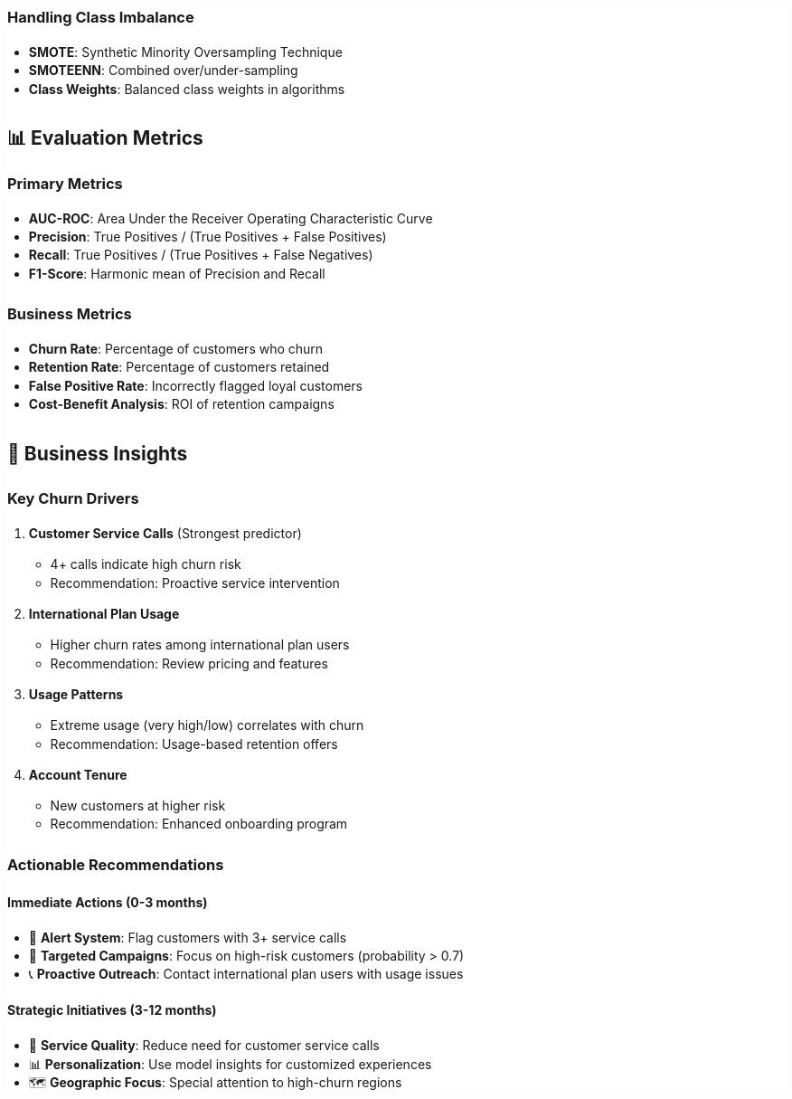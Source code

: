 ### Handling Class Imbalance
- **SMOTE**: Synthetic Minority Oversampling Technique
- **SMOTEENN**: Combined over/under-sampling
- **Class Weights**: Balanced class weights in algorithms

## 📊 Evaluation Metrics

### Primary Metrics
- **AUC-ROC**: Area Under the Receiver Operating Characteristic Curve
- **Precision**: True Positives / (True Positives + False Positives)
- **Recall**: True Positives / (True Positives + False Negatives)
- **F1-Score**: Harmonic mean of Precision and Recall

### Business Metrics
- **Churn Rate**: Percentage of customers who churn
- **Retention Rate**: Percentage of customers retained
- **False Positive Rate**: Incorrectly flagged loyal customers
- **Cost-Benefit Analysis**: ROI of retention campaigns

## 💼 Business Insights

### Key Churn Drivers
1. **Customer Service Calls** (Strongest predictor)
   - 4+ calls indicate high churn risk
   - Recommendation: Proactive service intervention

2. **International Plan Usage**
   - Higher churn rates among international plan users
   - Recommendation: Review pricing and features

3. **Usage Patterns**
   - Extreme usage (very high/low) correlates with churn
   - Recommendation: Usage-based retention offers

4. **Account Tenure**
   - New customers at higher risk
   - Recommendation: Enhanced onboarding program

### Actionable Recommendations

#### Immediate Actions (0-3 months)
- 🚨 **Alert System**: Flag customers with 3+ service calls
- 🎯 **Targeted Campaigns**: Focus on high-risk customers (probability > 0.7)
- 📞 **Proactive Outreach**: Contact international plan users with usage issues

#### Strategic Initiatives (3-12 months)
- 🔄 **Service Quality**: Reduce need for customer service calls
- 📊 **Personalization**: Use model insights for customized experiences
- 🗺️ **Geographic Focus**: Special attention to high-churn regions
